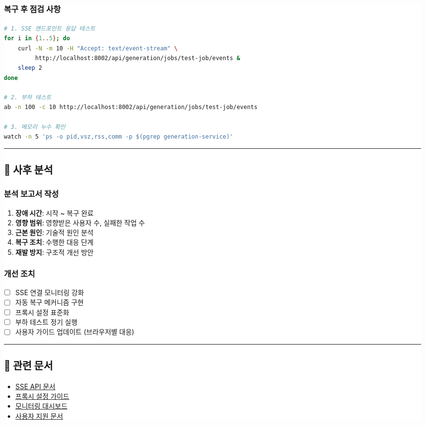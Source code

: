 ### 복구 후 점검 사항
```bash
# 1. SSE 엔드포인트 응답 테스트
for i in {1..5}; do
    curl -N -m 10 -H "Accept: text/event-stream" \
         http://localhost:8002/api/generation/jobs/test-job/events &
    sleep 2
done

# 2. 부하 테스트
ab -n 100 -c 10 http://localhost:8002/api/generation/jobs/test-job/events

# 3. 메모리 누수 확인
watch -n 5 'ps -o pid,vsz,rss,comm -p $(pgrep generation-service)'
```

---

## 📝 사후 분석

### 분석 보고서 작성
1. **장애 시간**: 시작 ~ 복구 완료
2. **영향 범위**: 영향받은 사용자 수, 실패한 작업 수
3. **근본 원인**: 기술적 원인 분석
4. **복구 조치**: 수행한 대응 단계
5. **재발 방지**: 구조적 개선 방안

### 개선 조치
- [ ] SSE 연결 모니터링 강화
- [ ] 자동 복구 메커니즘 구현
- [ ] 프록시 설정 표준화
- [ ] 부하 테스트 정기 실행
- [ ] 사용자 가이드 업데이트 (브라우저별 대응)

---

## 🔗 관련 문서

- [SSE API 문서](../docs/api/sse.md)
- [프록시 설정 가이드](../docs/deployment/proxy-setup.md)
- [모니터링 대시보드](https://monitoring.ai-script-generator.com/grafana)
- [사용자 지원 문서](../docs/user-support/sse-issues.md)